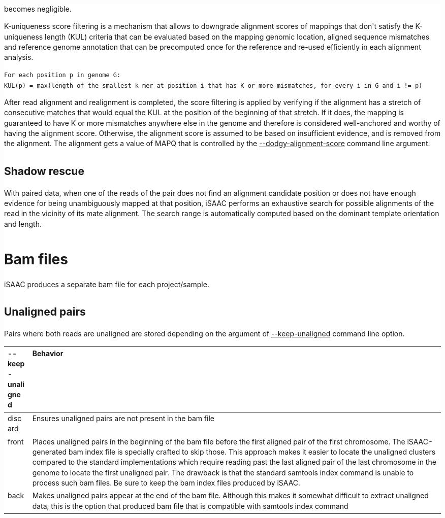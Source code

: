 becomes negligible.

K-uniqueness score filtering is a mechanism that allows to downgrade alignment scores of mappings that don't satisfy the 
K-uniqueness length (KUL) criteria that can be evaluated based on the mapping genomic location, aligned sequence mismatches 
and reference genome annotation that can be precomputed once for the reference and re-used efficiently in each alignment 
analysis.

    For each position p in genome G:
    KUL(p) = max(length of the smallest k-mer at position i that has K or more mismatches, for every i in G and i != p)

After read alignment and realignment is completed, the score filtering is applied by verifying if the alignment has 
a stretch of consecutive matches that would equal the KUL at the position of the beginning of that stretch. If it does, 
the mapping is guaranteed to have K or more mismatches anywhere else in the genome and therefore is considered well-anchored 
and worthy of having the alignment score. Otherwise, the alignment score is assumed to be based on insufficient evidence, 
and is removed from the alignment. The alignment gets a value of MAPQ that is controlled by the 
[--dodgy-alignment-score](#isaac-align) command line argument.

## Shadow rescue

With paired data, when one of the reads of the pair does not find an alignment candidate position or does not have enough 
evidence for being unambiguously mapped at that position, iSAAC performs an exhaustive search for possible alignments of the 
read in the vicinity of its mate alignment. The search range is automatically computed based on the dominant template 
orientation and length.

# Bam files

iSAAC produces a separate bam file for each project/sample.

## Unaligned pairs

Pairs where both reads are unaligned are stored depending on the argument of [--keep-unaligned](#isaac-align) command line option.

--keep-unaligned|Behavior
:---------------|:-----------------------------------------------------------------------------------------------------
discard         |Ensures unaligned pairs are not present in the bam file
front           |Places unaligned pairs in the beginning of the bam file before the first aligned pair of the first chromosome. The iSAAC-generated bam index file is specially crafted to skip those. This approach makes it easier to locate the unaligned clusters compared to the standard implementations which require reading past the last aligned pair of the last chromosome in the genome to locate the first unaligned pair. The drawback is that the standard samtools index command is unable to process such bam files. Be sure to keep the bam index files produced by iSAAC.
back            |Makes unaligned pairs appear at the end of the bam file. Although this makes it somewhat difficult to extract unaligned data, this is the option that produced bam file that is compatible with samtools index command
